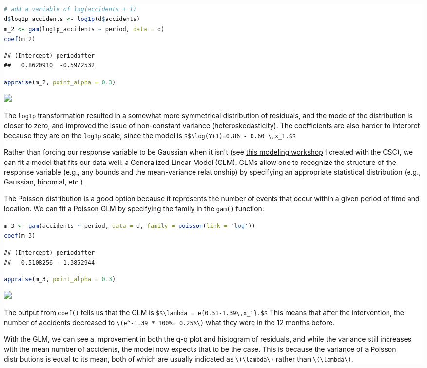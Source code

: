 ``` r
# add a variable of log(accidents + 1)
d$log1p_accidents <- log1p(d$accidents)
m_2 <- gam(log1p_accidents ~ period, data = d)
coef(m_2)
```

```
## (Intercept) periodafter 
##   0.8620910  -0.5972532
```

``` r
appraise(m_2, point_alpha = 0.3)
```

<img src="{{< blogdown/postref >}}index.en_files/figure-html/unnamed-chunk-4-1.png" width="\linewidth" />

The `log1p` transformation resulted in a somewhat more symmetrical distribution of residuals, and the mode of the distribution is closer to zero, and improved the issue of non-constant variance (heteroskedasticity). The coefficients are also harder to interpret because they are on the `log1p` scale, since the model is `$$\log(Y+1)=0.86 - 0.60 \,x_1.$$`

Rather than forcing our response variable to be Gaussian when it isn't (see [this modeling workshop](https://events.ok.ubc.ca/event/fitting-models-to-data-not-data-to-models-eight-workshop-series/) I created with the CSC), we can fit a model that fits our data well: a Generalized Linear Model (GLM). GLMs allow one to recognize the structure of the response variable (e.g., any bounds and the mean-variance relationship) by specifying an appropriate statistical distribution (e.g., Gaussian, binomial, etc.).

The Poisson distribution is a good option because it represents the number of events that occur within a given period of time and location. We can fit a Poisson GLM by specifying the family in the `gam()` function:


``` r
m_3 <- gam(accidents ~ period, data = d, family = poisson(link = 'log'))
coef(m_3)
```

```
## (Intercept) periodafter 
##   0.5108256  -1.3862944
```

``` r
appraise(m_3, point_alpha = 0.3)
```

<img src="{{< blogdown/postref >}}index.en_files/figure-html/unnamed-chunk-5-1.png" width="\linewidth" />

The output from `coef()` tells us that the GLM is `$$\lambda = e{0.51-1.39\,x_1}.$$` This means that after the intervention, the number of accidents decreased to `\(e^-1.39 * 100%= 0.25%\)` what they were in the 12 months before.

With the GLM, we can see a improvement in both the q-q plot and histogram of residuals, and while the variance still increases with the mean number of accidents, the model now expects that to be the case. This is because the variance of a Poisson distributions is equal to its mean, both of which are usually indicated as `\(\lambda\)` rather than `\(\lambda\)`.
